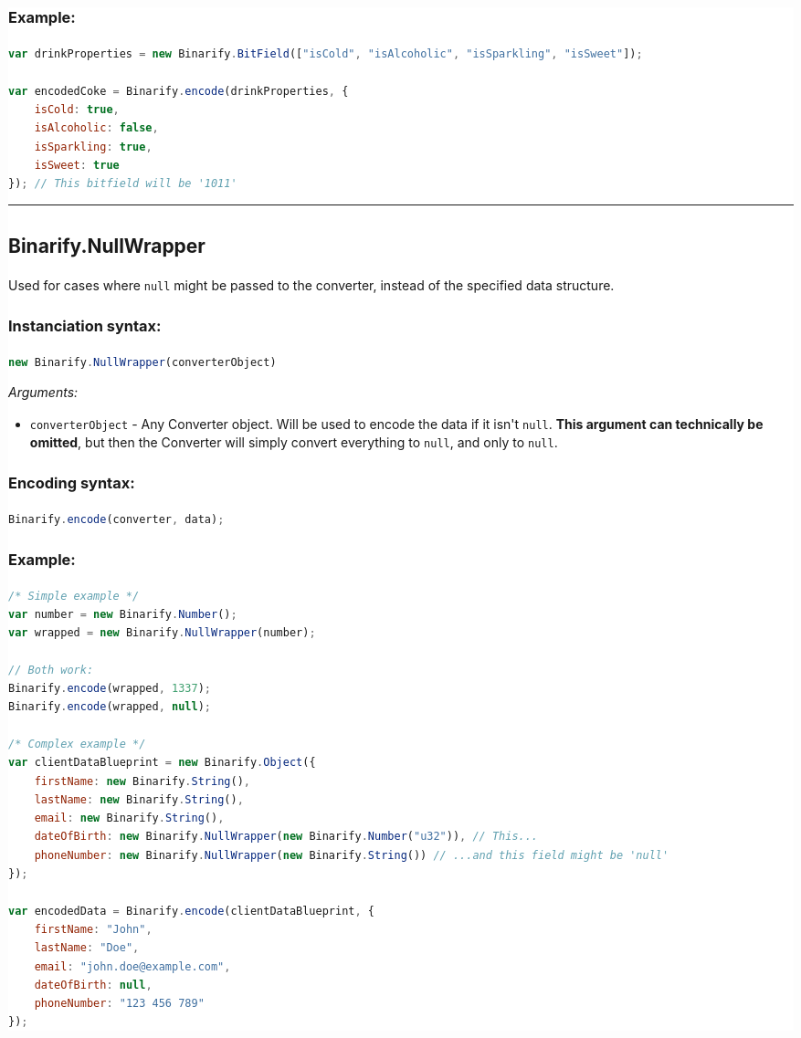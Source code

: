 ### Example:
```javascript
var drinkProperties = new Binarify.BitField(["isCold", "isAlcoholic", "isSparkling", "isSweet"]);

var encodedCoke = Binarify.encode(drinkProperties, {
    isCold: true,
    isAlcoholic: false,
    isSparkling: true,
    isSweet: true
}); // This bitfield will be '1011'
```

---
## Binarify.NullWrapper
Used for cases where `null` might be passed to the converter, instead of the specified data structure.
### Instanciation syntax:
```javascript
new Binarify.NullWrapper(converterObject)
```
*Arguments:*<br>
- `converterObject` - Any Converter object. Will be used to encode the data if it isn't `null`. **This argument can technically be omitted**, but then the Converter will simply convert everything to `null`, and only to `null`.
### Encoding syntax:
```javascript
Binarify.encode(converter, data);
```
### Example:
```javascript
/* Simple example */
var number = new Binarify.Number();
var wrapped = new Binarify.NullWrapper(number);

// Both work:
Binarify.encode(wrapped, 1337);
Binarify.encode(wrapped, null);

/* Complex example */
var clientDataBlueprint = new Binarify.Object({
    firstName: new Binarify.String(),
    lastName: new Binarify.String(),
    email: new Binarify.String(),
    dateOfBirth: new Binarify.NullWrapper(new Binarify.Number("u32")), // This...
    phoneNumber: new Binarify.NullWrapper(new Binarify.String()) // ...and this field might be 'null'
});

var encodedData = Binarify.encode(clientDataBlueprint, {
    firstName: "John",
    lastName: "Doe",
    email: "john.doe@example.com",
    dateOfBirth: null,
    phoneNumber: "123 456 789"
});
```